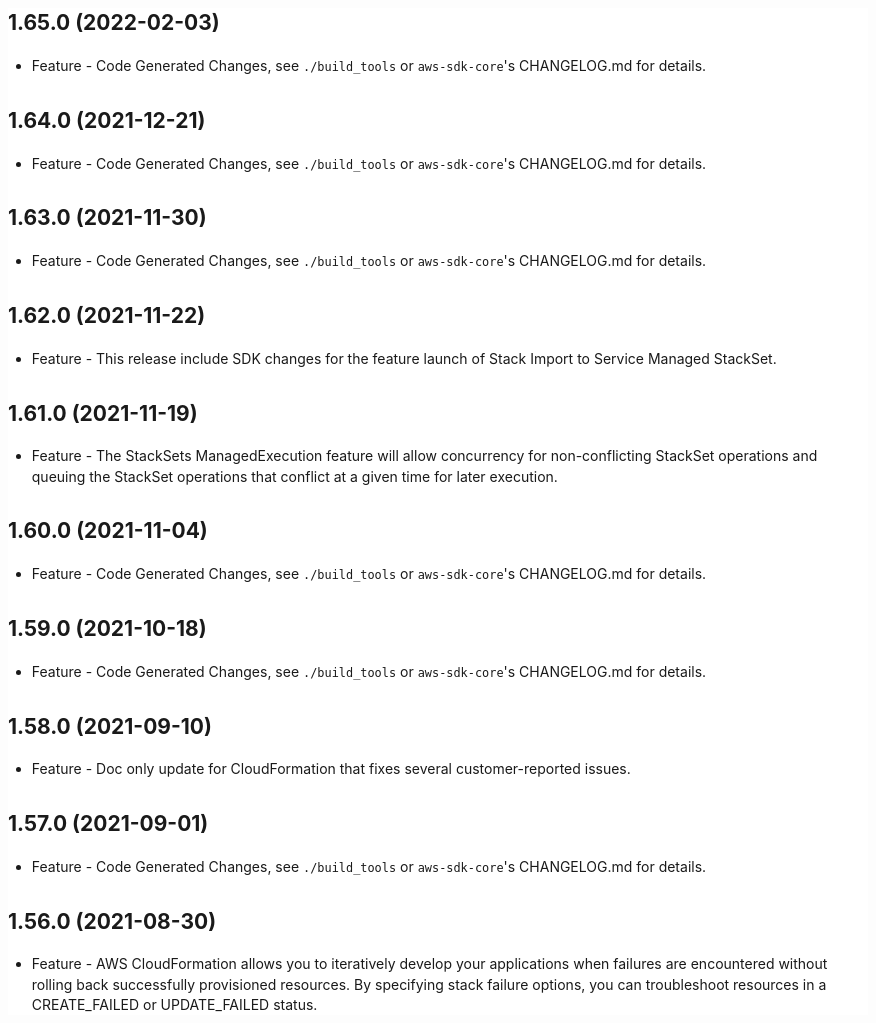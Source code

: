 1.65.0 (2022-02-03)
------------------

* Feature - Code Generated Changes, see `./build_tools` or `aws-sdk-core`'s CHANGELOG.md for details.

1.64.0 (2021-12-21)
------------------

* Feature - Code Generated Changes, see `./build_tools` or `aws-sdk-core`'s CHANGELOG.md for details.

1.63.0 (2021-11-30)
------------------

* Feature - Code Generated Changes, see `./build_tools` or `aws-sdk-core`'s CHANGELOG.md for details.

1.62.0 (2021-11-22)
------------------

* Feature - This release include SDK changes for the feature launch of Stack Import to Service Managed StackSet.

1.61.0 (2021-11-19)
------------------

* Feature - The StackSets ManagedExecution feature will allow concurrency for non-conflicting StackSet operations and queuing the StackSet operations that conflict at a given time for later execution.

1.60.0 (2021-11-04)
------------------

* Feature - Code Generated Changes, see `./build_tools` or `aws-sdk-core`'s CHANGELOG.md for details.

1.59.0 (2021-10-18)
------------------

* Feature - Code Generated Changes, see `./build_tools` or `aws-sdk-core`'s CHANGELOG.md for details.

1.58.0 (2021-09-10)
------------------

* Feature - Doc only update for CloudFormation that fixes several customer-reported issues.

1.57.0 (2021-09-01)
------------------

* Feature - Code Generated Changes, see `./build_tools` or `aws-sdk-core`'s CHANGELOG.md for details.

1.56.0 (2021-08-30)
------------------

* Feature - AWS CloudFormation allows you to iteratively develop your applications when failures are encountered without rolling back successfully provisioned resources. By specifying stack failure options, you can troubleshoot resources in a CREATE_FAILED or UPDATE_FAILED status.
